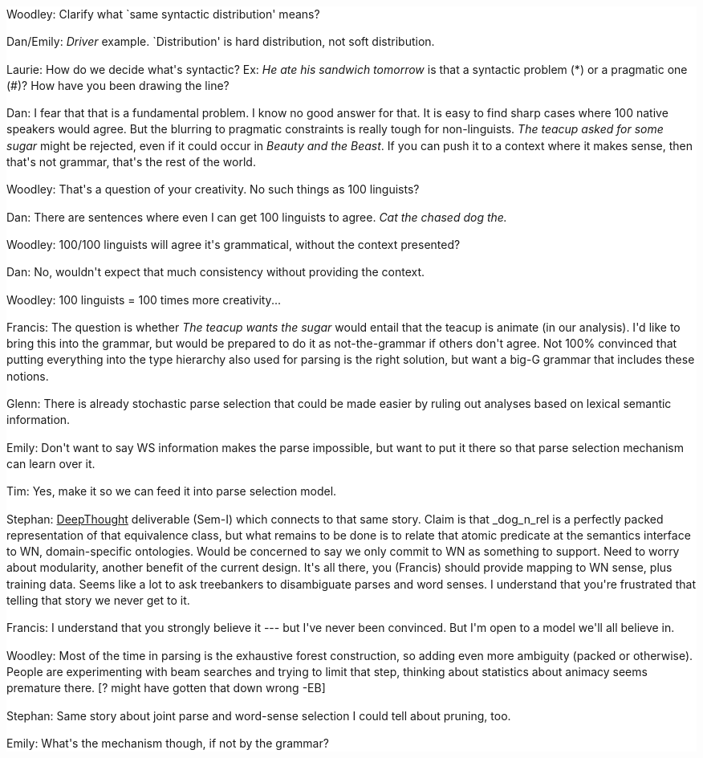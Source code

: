 Woodley: Clarify what \`same syntactic distribution' means?

Dan/Emily: *Driver* example. \`Distribution' is hard distribution, not
soft distribution.

Laurie: How do we decide what's syntactic? Ex: *He ate his sandwich
tomorrow* is that a syntactic problem (\*) or a pragmatic one (\#)? How
have you been drawing the line?

Dan: I fear that that is a fundamental problem. I know no good answer
for that. It is easy to find sharp cases where 100 native speakers would
agree. But the blurring to pragmatic constraints is really tough for
non-linguists. *The teacup asked for some sugar* might be rejected, even
if it could occur in *Beauty and the Beast*. If you can push it to a
context where it makes sense, then that's not grammar, that's the rest
of the world.

Woodley: That's a question of your creativity. No such things as 100
linguists?

Dan: There are sentences where even I can get 100 linguists to agree.
*Cat the chased dog the.*

Woodley: 100/100 linguists will agree it's grammatical, without the
context presented?

Dan: No, wouldn't expect that much consistency without providing the
context.

Woodley: 100 linguists = 100 times more creativity...

Francis: The question is whether *The teacup wants the sugar* would
entail that the teacup is animate (in our analysis). I'd like to bring
this into the grammar, but would be prepared to do it as not-the-grammar
if others don't agree. Not 100% convinced that putting everything into
the type hierarchy also used for parsing is the right solution, but want
a big-G grammar that includes these notions.

Glenn: There is already stochastic parse selection that could be made
easier by ruling out analyses based on lexical semantic information.

Emily: Don't want to say WS information makes the parse impossible, but
want to put it there so that parse selection mechanism can learn over
it.

Tim: Yes, make it so we can feed it into parse selection model.

Stephan: [DeepThought](/DeepThought) deliverable (Sem-I) which connects
to that same story. Claim is that \_dog\_n\_rel is a perfectly packed
representation of that equivalence class, but what remains to be done is
to relate that atomic predicate at the semantics interface to WN,
domain-specific ontologies. Would be concerned to say we only commit to
WN as something to support. Need to worry about modularity, another
benefit of the current design. It's all there, you (Francis) should
provide mapping to WN sense, plus training data. Seems like a lot to ask
treebankers to disambiguate parses and word senses. I understand that
you're frustrated that telling that story we never get to it.

Francis: I understand that you strongly believe it --- but I've never
been convinced. But I'm open to a model we'll all believe in.

Woodley: Most of the time in parsing is the exhaustive forest
construction, so adding even more ambiguity (packed or otherwise).
People are experimenting with beam searches and trying to limit that
step, thinking about statistics about animacy seems premature there. \[?
might have gotten that down wrong -EB\]

Stephan: Same story about joint parse and word-sense selection I could
tell about pruning, too.

Emily: What's the mechanism though, if not by the grammar?
